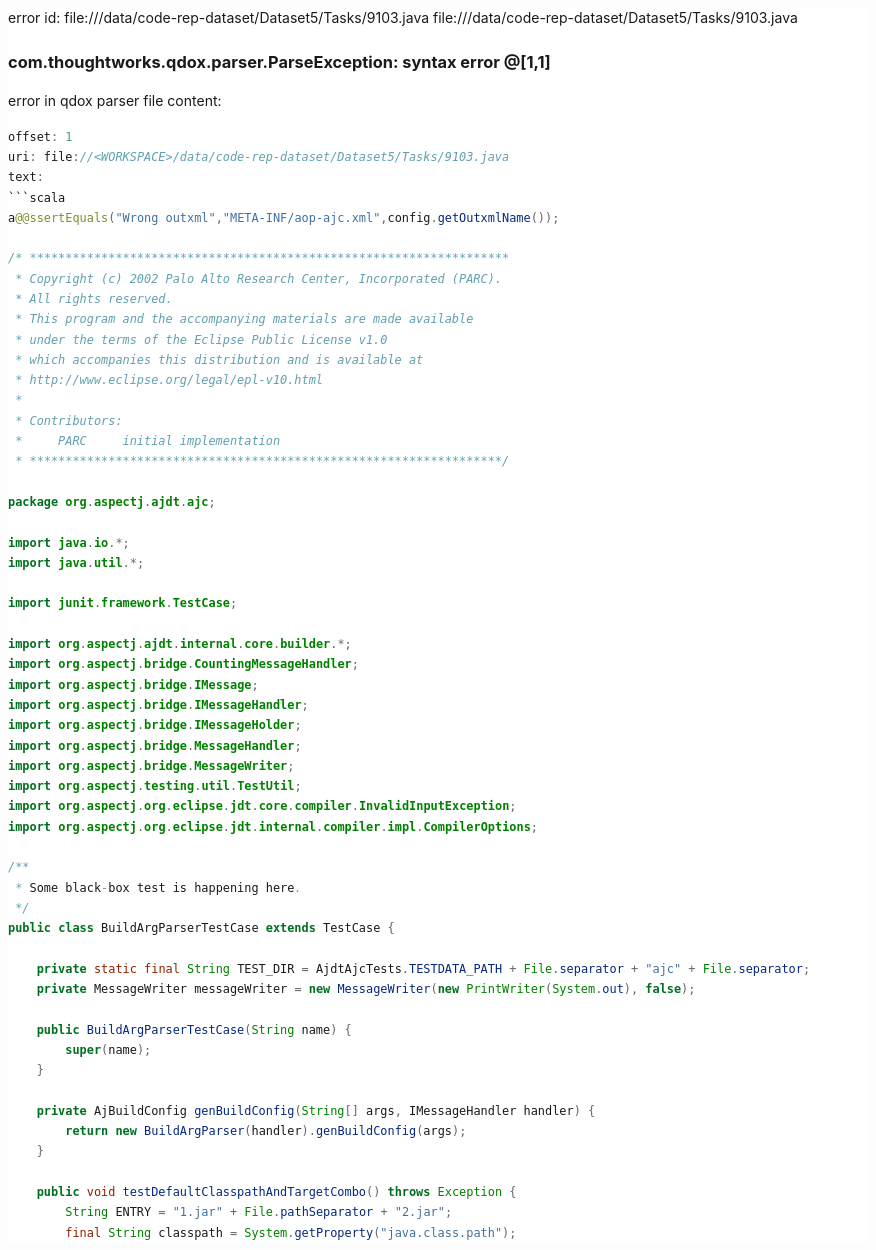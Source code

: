 error id: file://<WORKSPACE>/data/code-rep-dataset/Dataset5/Tasks/9103.java
file://<WORKSPACE>/data/code-rep-dataset/Dataset5/Tasks/9103.java
### com.thoughtworks.qdox.parser.ParseException: syntax error @[1,1]

error in qdox parser
file content:
```java
offset: 1
uri: file://<WORKSPACE>/data/code-rep-dataset/Dataset5/Tasks/9103.java
text:
```scala
a@@ssertEquals("Wrong outxml","META-INF/aop-ajc.xml",config.getOutxmlName());

/* *******************************************************************
 * Copyright (c) 2002 Palo Alto Research Center, Incorporated (PARC).
 * All rights reserved. 
 * This program and the accompanying materials are made available 
 * under the terms of the Eclipse Public License v1.0 
 * which accompanies this distribution and is available at 
 * http://www.eclipse.org/legal/epl-v10.html 
 *  
 * Contributors: 
 *     PARC     initial implementation 
 * ******************************************************************/

package org.aspectj.ajdt.ajc;

import java.io.*;
import java.util.*;

import junit.framework.TestCase;

import org.aspectj.ajdt.internal.core.builder.*;
import org.aspectj.bridge.CountingMessageHandler;
import org.aspectj.bridge.IMessage;
import org.aspectj.bridge.IMessageHandler;
import org.aspectj.bridge.IMessageHolder;
import org.aspectj.bridge.MessageHandler;
import org.aspectj.bridge.MessageWriter;
import org.aspectj.testing.util.TestUtil;
import org.aspectj.org.eclipse.jdt.core.compiler.InvalidInputException;
import org.aspectj.org.eclipse.jdt.internal.compiler.impl.CompilerOptions;

/**
 * Some black-box test is happening here.
 */
public class BuildArgParserTestCase extends TestCase {

	private static final String TEST_DIR = AjdtAjcTests.TESTDATA_PATH + File.separator + "ajc" + File.separator;
	private MessageWriter messageWriter = new MessageWriter(new PrintWriter(System.out), false);

	public BuildArgParserTestCase(String name) {
		super(name);
	}
	
	private AjBuildConfig genBuildConfig(String[] args, IMessageHandler handler) {
		return new BuildArgParser(handler).genBuildConfig(args);
	}

	public void testDefaultClasspathAndTargetCombo() throws Exception {
		String ENTRY = "1.jar" + File.pathSeparator + "2.jar";
		final String classpath = System.getProperty("java.class.path");
```